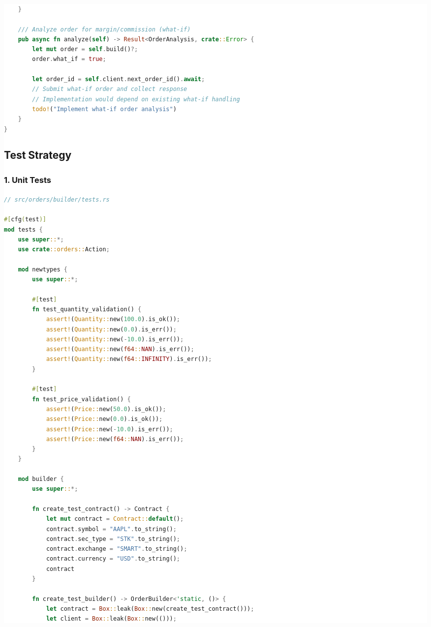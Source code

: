 ```rust
    }
    
    /// Analyze order for margin/commission (what-if)
    pub async fn analyze(self) -> Result<OrderAnalysis, crate::Error> {
        let mut order = self.build()?;
        order.what_if = true;
        
        let order_id = self.client.next_order_id().await;
        // Submit what-if order and collect response
        // Implementation would depend on existing what-if handling
        todo!("Implement what-if order analysis")
    }
}
```

## Test Strategy

### 1. Unit Tests

```rust
// src/orders/builder/tests.rs

#[cfg(test)]
mod tests {
    use super::*;
    use crate::orders::Action;
    
    mod newtypes {
        use super::*;
        
        #[test]
        fn test_quantity_validation() {
            assert!(Quantity::new(100.0).is_ok());
            assert!(Quantity::new(0.0).is_err());
            assert!(Quantity::new(-10.0).is_err());
            assert!(Quantity::new(f64::NAN).is_err());
            assert!(Quantity::new(f64::INFINITY).is_err());
        }
        
        #[test]
        fn test_price_validation() {
            assert!(Price::new(50.0).is_ok());
            assert!(Price::new(0.0).is_ok());
            assert!(Price::new(-10.0).is_err());
            assert!(Price::new(f64::NAN).is_err());
        }
    }
    
    mod builder {
        use super::*;
        
        fn create_test_contract() -> Contract {
            let mut contract = Contract::default();
            contract.symbol = "AAPL".to_string();
            contract.sec_type = "STK".to_string();
            contract.exchange = "SMART".to_string();
            contract.currency = "USD".to_string();
            contract
        }
        
        fn create_test_builder() -> OrderBuilder<'static, ()> {
            let contract = Box::leak(Box::new(create_test_contract()));
            let client = Box::leak(Box::new(()));
```